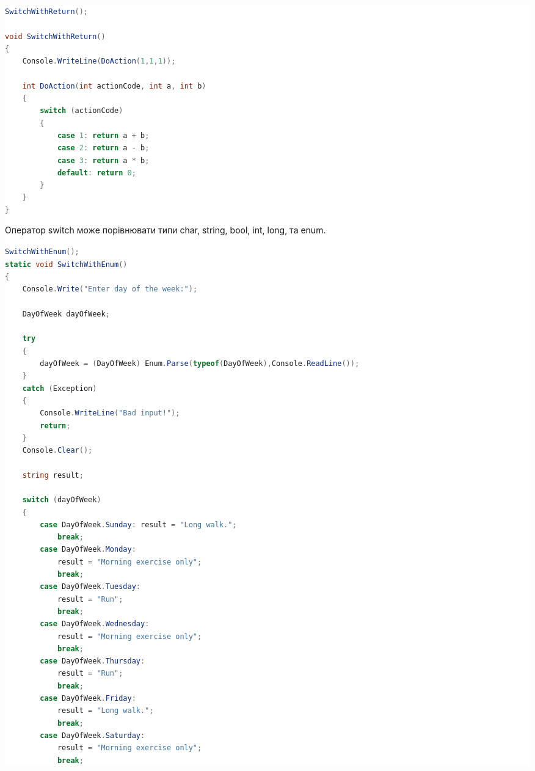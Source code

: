 ```cs
SwitchWithReturn();

void SwitchWithReturn()
{
    Console.WriteLine(DoAction(1,1,1));

    int DoAction(int actionCode, int a, int b)
    {
        switch (actionCode)
        {
            case 1: return a + b;
            case 2: return a - b;
            case 3: return a * b;
            default: return 0;
        }
    }
}
```

Оператор switch може порівнювати типи char, string, bool, int, long, та enum. 

```cs
SwitchWithEnum();
static void SwitchWithEnum()
{
    Console.Write("Enter day of the week:");

    DayOfWeek dayOfWeek;

    try
    {
        dayOfWeek = (DayOfWeek) Enum.Parse(typeof(DayOfWeek),Console.ReadLine());
    }
    catch (Exception)
    {
        Console.WriteLine("Bad input!");
        return;
    }
    Console.Clear();

    string result;

    switch (dayOfWeek)
    {
        case DayOfWeek.Sunday: result = "Long walk.";
            break;
        case DayOfWeek.Monday: 
            result = "Morning exercise only";
            break;
        case DayOfWeek.Tuesday: 
            result = "Run";
            break;
        case DayOfWeek.Wednesday: 
            result = "Morning exercise only";
            break;
        case DayOfWeek.Thursday: 
            result = "Run";
            break;
        case DayOfWeek.Friday:
            result = "Long walk.";
            break;
        case DayOfWeek.Saturday:
            result = "Morning exercise only";
            break;
```